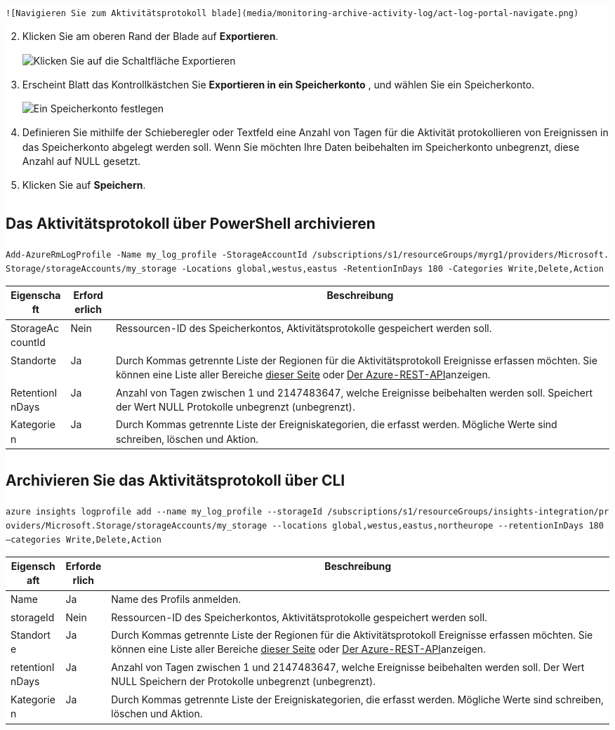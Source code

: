     ![Navigieren Sie zum Aktivitätsprotokoll blade](media/monitoring-archive-activity-log/act-log-portal-navigate.png)
2. Klicken Sie am oberen Rand der Blade auf **Exportieren**.

    ![Klicken Sie auf die Schaltfläche Exportieren](media/monitoring-archive-activity-log/act-log-portal-export-button.png)
3. Erscheint Blatt das Kontrollkästchen Sie **Exportieren in ein Speicherkonto** , und wählen Sie ein Speicherkonto.

    ![Ein Speicherkonto festlegen](media/monitoring-archive-activity-log/act-log-portal-export-blade.png)
4. Definieren Sie mithilfe der Schieberegler oder Textfeld eine Anzahl von Tagen für die Aktivität protokollieren von Ereignissen in das Speicherkonto abgelegt werden soll. Wenn Sie möchten Ihre Daten beibehalten im Speicherkonto unbegrenzt, diese Anzahl auf NULL gesetzt.
5. Klicken Sie auf **Speichern**.

## <a name="archive-the-activity-log-via-powershell"></a>Das Aktivitätsprotokoll über PowerShell archivieren
```
Add-AzureRmLogProfile -Name my_log_profile -StorageAccountId /subscriptions/s1/resourceGroups/myrg1/providers/Microsoft.Storage/storageAccounts/my_storage -Locations global,westus,eastus -RetentionInDays 180 -Categories Write,Delete,Action
```

| Eigenschaft         | Erforderlich | Beschreibung                                                                                                                                                                                                                                                                                       |
|------------------|----------|---------------------------------------------------------------------------------------------------------------------------------------------------------------------------------------------------------------------------------------------------------------------------------------------------|
| StorageAccountId | Nein       | Ressourcen-ID des Speicherkontos, Aktivitätsprotokolle gespeichert werden soll.                                                                                                                                                                                                                        |
| Standorte        | Ja      | Durch Kommas getrennte Liste der Regionen für die Aktivitätsprotokoll Ereignisse erfassen möchten. Sie können eine Liste aller Bereiche [dieser Seite](https://azure.microsoft.com/en-us/regions) oder [Der Azure-REST-API](https://msdn.microsoft.com/library/azure/gg441293.aspx)anzeigen. |
| RetentionInDays  | Ja      | Anzahl von Tagen zwischen 1 und 2147483647, welche Ereignisse beibehalten werden soll. Speichert der Wert NULL Protokolle unbegrenzt (unbegrenzt).                                                                                                                                                                                             |
| Kategorien       | Ja      | Durch Kommas getrennte Liste der Ereigniskategorien, die erfasst werden. Mögliche Werte sind schreiben, löschen und Aktion.                                                                                                                                                                                 |
## <a name="archive-the-activity-log-via-cli"></a>Archivieren Sie das Aktivitätsprotokoll über CLI
```
azure insights logprofile add --name my_log_profile --storageId /subscriptions/s1/resourceGroups/insights-integration/providers/Microsoft.Storage/storageAccounts/my_storage --locations global,westus,eastus,northeurope --retentionInDays 180 –categories Write,Delete,Action
```

| Eigenschaft        | Erforderlich | Beschreibung                                                                                                                                                                                                                                                                                       |
|-----------------|----------|---------------------------------------------------------------------------------------------------------------------------------------------------------------------------------------------------------------------------------------------------------------------------------------------------|
| Name            | Ja      | Name des Profils anmelden.                                                                                                                                                                                                                                                                         |
| storageId       | Nein       | Ressourcen-ID des Speicherkontos, Aktivitätsprotokolle gespeichert werden soll.                                                                                                                                                                                                                        |
| Standorte       | Ja      | Durch Kommas getrennte Liste der Regionen für die Aktivitätsprotokoll Ereignisse erfassen möchten. Sie können eine Liste aller Bereiche [dieser Seite](https://azure.microsoft.com/en-us/regions) oder [Der Azure-REST-API](https://msdn.microsoft.com/library/azure/gg441293.aspx)anzeigen. |
| retentionInDays | Ja      | Anzahl von Tagen zwischen 1 und 2147483647, welche Ereignisse beibehalten werden soll. Der Wert NULL Speichern der Protokolle unbegrenzt (unbegrenzt).                                                                                                                                                                                             |
| Kategorien      | Ja      | Durch Kommas getrennte Liste der Ereigniskategorien, die erfasst werden. Mögliche Werte sind schreiben, löschen und Aktion.                                                                                                                                                                                 |
